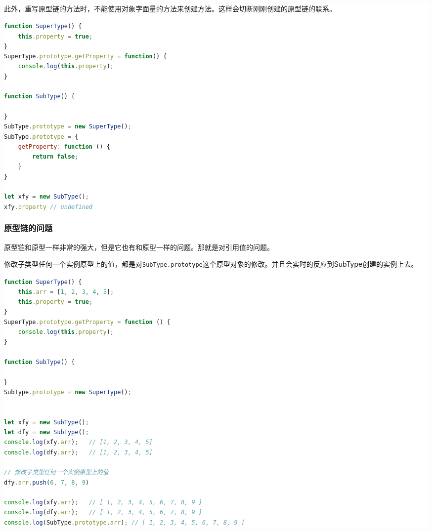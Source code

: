 此外，重写原型链的方法时，不能使用对象字面量的方法来创建方法。这样会切断刚刚创建的原型链的联系。

```js
function SuperType() {
    this.property = true;
}
SuperType.prototype.getProperty = function() {
    console.log(this.property);
}

function SubType() {

}
SubType.prototype = new SuperType();
SubType.prototype = {
    getProperty: function () {
        return false;
    }
}

let xfy = new SubType();
xfy.property // undefined
```

### 原型链的问题

原型链和原型一样非常的强大，但是它也有和原型一样的问题。那就是对引用值的问题。

修改子类型任何一个实例原型上的值，都是对`SubType.prototype`这个原型对象的修改。并且会实时的反应到SubType创建的实例上去。

```js
function SuperType() {
    this.arr = [1, 2, 3, 4, 5];
    this.property = true;
}
SuperType.prototype.getProperty = function () {
    console.log(this.property);
}

function SubType() {

}
SubType.prototype = new SuperType();


let xfy = new SubType();
let dfy = new SubType();
console.log(xfy.arr);	// [1, 2, 3, 4, 5]
console.log(dfy.arr);	// [1, 2, 3, 4, 5]

// 修改子类型任何一个实例原型上的值
dfy.arr.push(6, 7, 8, 9)

console.log(xfy.arr);	// [ 1, 2, 3, 4, 5, 6, 7, 8, 9 ]
console.log(dfy.arr);	// [ 1, 2, 3, 4, 5, 6, 7, 8, 9 ]
console.log(SubType.prototype.arr);	// [ 1, 2, 3, 4, 5, 6, 7, 8, 9 ]
```
